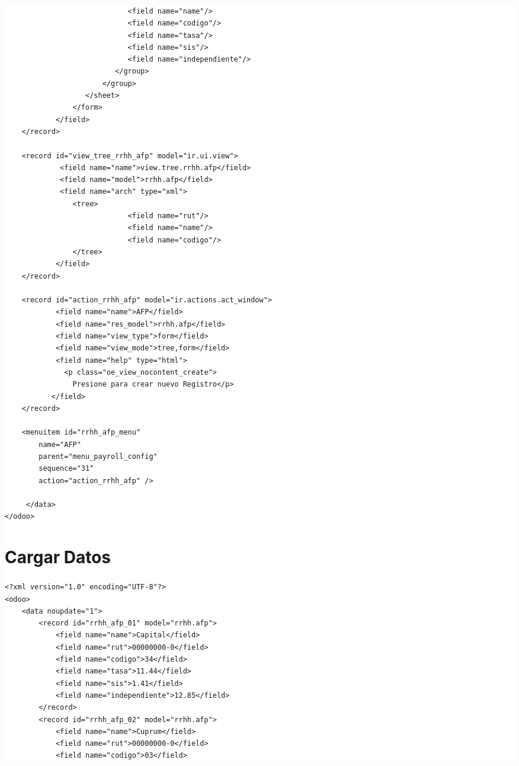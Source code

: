 ```
                             <field name="name"/>
                             <field name="codigo"/>
                             <field name="tasa"/>
                             <field name="sis"/>
                             <field name="independiente"/>
                          </group>
                       </group>
                   </sheet>
                </form>
            </field>
    </record>

    <record id="view_tree_rrhh_afp" model="ir.ui.view">
             <field name="name">view.tree.rrhh.afp</field>
             <field name="model">rrhh.afp</field>
             <field name="arch" type="xml">
                <tree>
                             <field name="rut"/>
                             <field name="name"/>
                             <field name="codigo"/>
                </tree>
            </field>
    </record>

    <record id="action_rrhh_afp" model="ir.actions.act_window">
            <field name="name">AFP</field>
            <field name="res_model">rrhh.afp</field>
            <field name="view_type">form</field>
            <field name="view_mode">tree,form</field>
            <field name="help" type="html">
              <p class="oe_view_nocontent_create">
                Presione para crear nuevo Registro</p>
           </field>
    </record>

    <menuitem id="rrhh_afp_menu"
        name="AFP"
        parent="menu_payroll_config"
        sequence="31"
        action="action_rrhh_afp" />

     </data>
</odoo>
```

# Cargar Datos
```
<?xml version="1.0" encoding="UTF-8"?>
<odoo>
    <data noupdate="1">
        <record id="rrhh_afp_01" model="rrhh.afp">
            <field name="name">Capital</field>
            <field name="rut">00000000-0</field>
            <field name="codigo">34</field>
            <field name="tasa">11.44</field>
            <field name="sis">1.41</field>
            <field name="independiente">12.85</field>
        </record>
        <record id="rrhh_afp_02" model="rrhh.afp">
            <field name="name">Cuprum</field>
            <field name="rut">00000000-0</field>
            <field name="codigo">03</field>
```